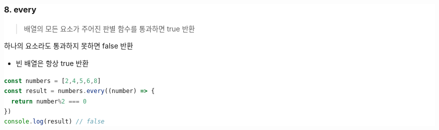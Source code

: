 
### 8. every

> 배열의 모든 요소가 주어진 판별 함수를 통과하면 true 반환

하나의 요소라도 통과하지 못하면 false 반환
- 빈 배열은 항상 true 반환

```javascript
const numbers = [2,4,5,6,8]
const result = numbers.every((number) => {
  return number%2 === 0
})
console.log(result) // false
```